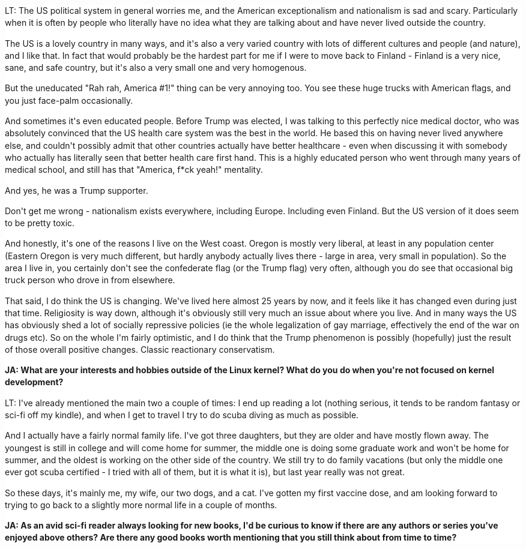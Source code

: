 LT: The US political system in general worries me, and the American exceptionalism and nationalism is sad and scary. Particularly when it is often by people who literally have no idea what they are talking about and have never lived outside the country.

The US is a lovely country in many ways, and it's also a very varied country with lots of different cultures and people (and nature), and I like that. In fact that would probably be the hardest part for me if I were to move back to Finland - Finland is a very nice, sane, and safe country, but it's also a very small one and very homogenous.

But the uneducated "Rah rah, America #1!" thing can be very annoying too. You see these huge trucks with American flags, and you just face-palm occasionally.

And sometimes it's even educated people. Before Trump was elected, I was talking to this perfectly nice medical doctor, who was absolutely convinced that the US health care system was the best in the world. He based this on having never lived anywhere else, and couldn't possibly admit that other countries actually have better healthcare - even when discussing it with somebody who actually has literally seen that better health care first hand. This is a highly educated person who went through many years of medical school, and still has that "America, f\*ck yeah!" mentality.

And yes, he was a Trump supporter.

Don't get me wrong - nationalism exists everywhere, including Europe. Including even Finland. But the US version of it does seem to be pretty toxic.

And honestly, it's one of the reasons I live on the West coast. Oregon is mostly very liberal, at least in any population center (Eastern Oregon is very much different, but hardly anybody actually lives there - large in area, very small in population). So the area I live in, you certainly don't see the confederate flag (or the Trump flag) very often, although you do see that occasional big truck person who drove in from elsewhere.

That said, I do think the US is changing. We've lived here almost 25 years by now, and it feels like it has changed even during just that time. Religiosity is way down, although it's obviously still very much an issue about where you live. And in many ways the US has obviously shed a lot of socially repressive policies (ie the whole legalization of gay marriage, effectively the end of the war on drugs etc). So on the whole I'm fairly optimistic, and I do think that the Trump phenomenon is possibly (hopefully) just the result of those overall positive changes. Classic reactionary conservatism.

**JA: What are your interests and hobbies outside of the Linux kernel? What do you do when you're not focused on kernel development?**

LT: I've already mentioned the main two a couple of times: I end up reading a lot (nothing serious, it tends to be random fantasy or sci-fi off my kindle), and when I get to travel I try to do scuba diving as much as possible.

And I actually have a fairly normal family life. I've got three daughters, but they are older and have mostly flown away. The youngest is still in college and will come home for summer, the middle one is doing some graduate work and won't be home for summer, and the oldest is working on the other side of the country. We still try to do family vacations (but only the middle one ever got scuba certified - I tried with all of them, but it is what it is), but last year really was not great.

So these days, it's mainly me, my wife, our two dogs, and a cat. I've gotten my first vaccine dose, and am looking forward to trying to go back to a slightly more normal life in a couple of months.

**JA: As an avid sci-fi reader always looking for new books, I'd be curious to know if there are any authors or series you've enjoyed above others? Are there any good books worth mentioning that you still think about from time to time?**
